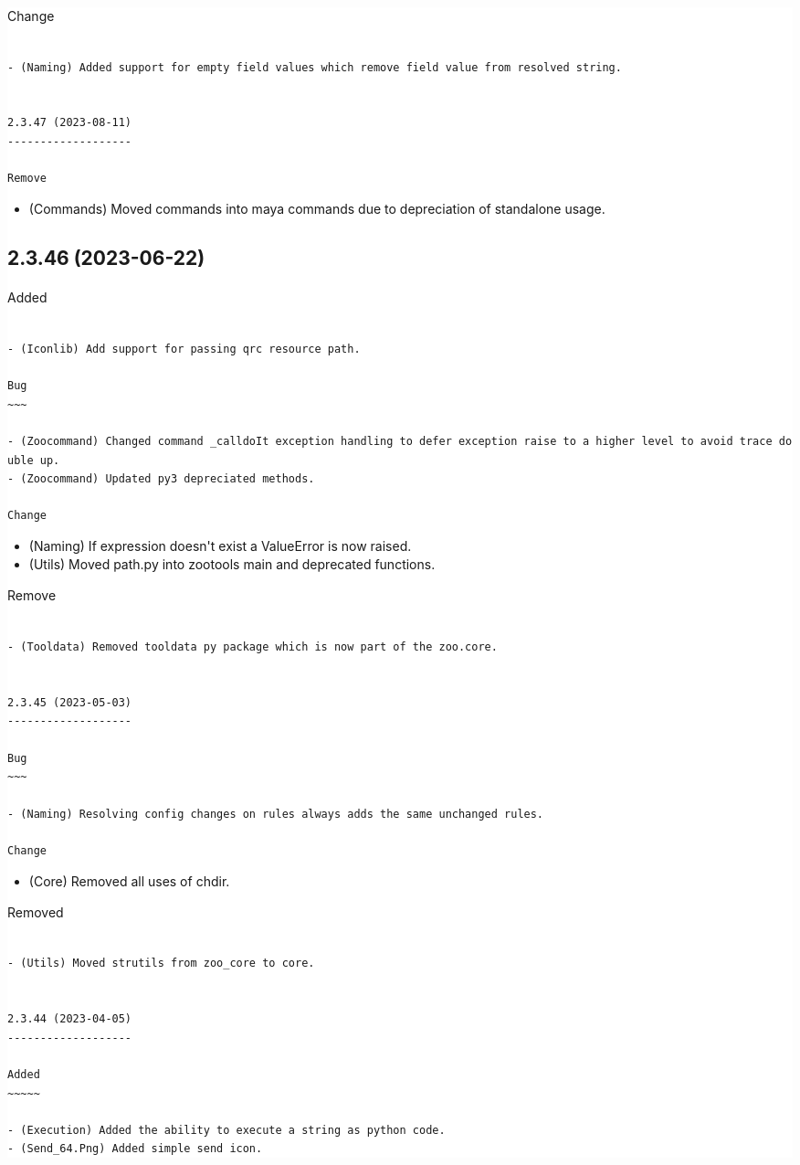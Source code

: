 Change
~~~~~~

- (Naming) Added support for empty field values which remove field value from resolved string.


2.3.47 (2023-08-11)
-------------------

Remove
~~~~~~

- (Commands) Moved commands into maya commands due to depreciation of standalone usage.


2.3.46 (2023-06-22)
-------------------

Added
~~~~~

- (Iconlib) Add support for passing qrc resource path.

Bug
~~~

- (Zoocommand) Changed command _calldoIt exception handling to defer exception raise to a higher level to avoid trace double up.
- (Zoocommand) Updated py3 depreciated methods.

Change
~~~~~~

- (Naming) If expression doesn't exist a ValueError is now raised.
- (Utils) Moved path.py into zootools main and deprecated functions.

Remove
~~~~~~

- (Tooldata) Removed tooldata py package which is now part of the zoo.core.


2.3.45 (2023-05-03)
-------------------

Bug
~~~

- (Naming) Resolving config changes on rules always adds the same unchanged rules.

Change
~~~~~~

- (Core) Removed all uses of chdir.

Removed
~~~~~~~

- (Utils) Moved strutils from zoo_core to core.


2.3.44 (2023-04-05)
-------------------

Added
~~~~~

- (Execution) Added the ability to execute a string as python code.
- (Send_64.Png) Added simple send icon.
~~~~~~~